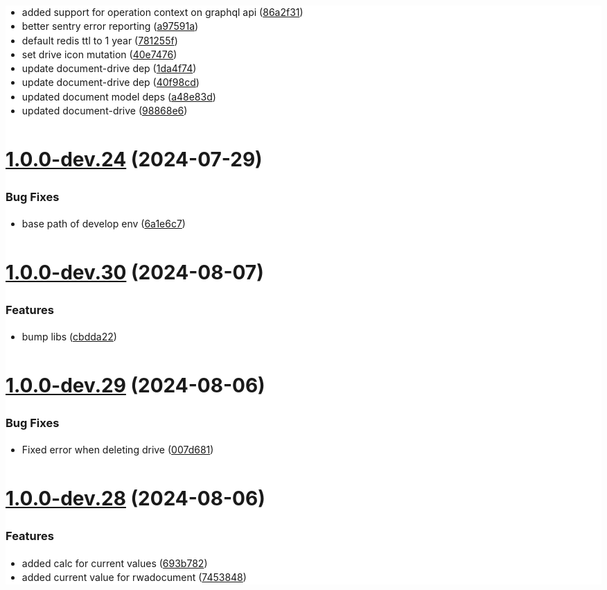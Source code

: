 - added support for operation context on graphql api ([86a2f31](https://github.com/powerhouse-inc/switchboard/commit/86a2f316cf61a2012410d498bbe5e6127c660b32))
- better sentry error reporting ([a97591a](https://github.com/powerhouse-inc/switchboard/commit/a97591ad6f16add15ba32694460d84478d4423fa))
- default redis ttl to 1 year ([781255f](https://github.com/powerhouse-inc/switchboard/commit/781255f21a0a4faa29830c257f32ea13a7de6fac))
- set drive icon mutation ([40e7476](https://github.com/powerhouse-inc/switchboard/commit/40e747624d674e383089d603cc7b4f788b74193f))
- update document-drive dep ([1da4f74](https://github.com/powerhouse-inc/switchboard/commit/1da4f7423be163654c029908c3f29c823f23869d))
- update document-drive dep ([40f98cd](https://github.com/powerhouse-inc/switchboard/commit/40f98cd79b0b96ce8b9cb18a2b7fab6d8d9ac824))
- updated document model deps ([a48e83d](https://github.com/powerhouse-inc/switchboard/commit/a48e83dc4f9b744471e2c3a7e29d4c86605bb69b))
- updated document-drive ([98868e6](https://github.com/powerhouse-inc/switchboard/commit/98868e606dc4e30ee639ea10f8cd342b322a5e08))

# [1.0.0-dev.24](https://github.com/powerhouse-inc/switchboard/compare/v1.0.0-dev.23...v1.0.0-dev.24) (2024-07-29)

### Bug Fixes

- base path of develop env ([6a1e6c7](https://github.com/powerhouse-inc/switchboard/commit/6a1e6c7448d4e02b9a152930c3edb167124536fb))

# [1.0.0-dev.30](https://github.com/powerhouse-inc/switchboard/compare/v1.0.0-dev.29...v1.0.0-dev.30) (2024-08-07)

### Features

- bump libs ([cbdda22](https://github.com/powerhouse-inc/switchboard/commit/cbdda22a96416c3128f665e4cd3d3b51d7415c8a))

# [1.0.0-dev.29](https://github.com/powerhouse-inc/switchboard/compare/v1.0.0-dev.28...v1.0.0-dev.29) (2024-08-06)

### Bug Fixes

- Fixed error when deleting drive ([007d681](https://github.com/powerhouse-inc/switchboard/commit/007d68116cd8b8ebfc551c5cee2006b17c5ebf8b))

# [1.0.0-dev.28](https://github.com/powerhouse-inc/switchboard/compare/v1.0.0-dev.27...v1.0.0-dev.28) (2024-08-06)

### Features

- added calc for current values ([693b782](https://github.com/powerhouse-inc/switchboard/commit/693b782e88a4697e77c424dc182c014e53889f6c))
- added current value for rwadocument ([7453848](https://github.com/powerhouse-inc/switchboard/commit/7453848bd55ceba0a74e7ab0a78404398294570f))
